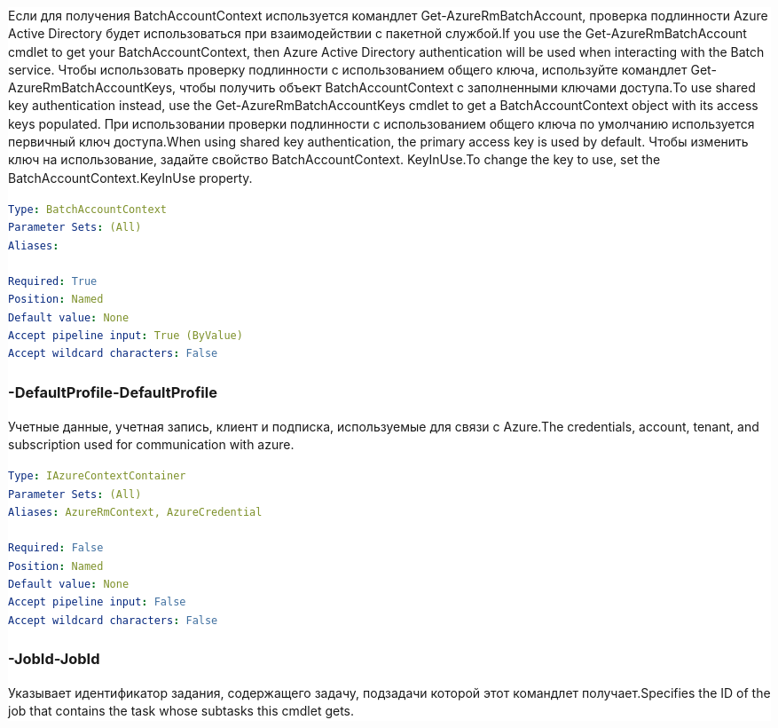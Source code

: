 <span data-ttu-id="1d2c2-119">Если для получения BatchAccountContext используется командлет Get-AzureRmBatchAccount, проверка подлинности Azure Active Directory будет использоваться при взаимодействии с пакетной службой.</span><span class="sxs-lookup"><span data-stu-id="1d2c2-119">If you use the Get-AzureRmBatchAccount cmdlet to get your BatchAccountContext, then Azure Active Directory authentication will be used when interacting with the Batch service.</span></span> <span data-ttu-id="1d2c2-120">Чтобы использовать проверку подлинности с использованием общего ключа, используйте командлет Get-AzureRmBatchAccountKeys, чтобы получить объект BatchAccountContext с заполненными ключами доступа.</span><span class="sxs-lookup"><span data-stu-id="1d2c2-120">To use shared key authentication instead, use the Get-AzureRmBatchAccountKeys cmdlet to get a BatchAccountContext object with its access keys populated.</span></span> <span data-ttu-id="1d2c2-121">При использовании проверки подлинности с использованием общего ключа по умолчанию используется первичный ключ доступа.</span><span class="sxs-lookup"><span data-stu-id="1d2c2-121">When using shared key authentication, the primary access key is used by default.</span></span> <span data-ttu-id="1d2c2-122">Чтобы изменить ключ на использование, задайте свойство BatchAccountContext. KeyInUse.</span><span class="sxs-lookup"><span data-stu-id="1d2c2-122">To change the key to use, set the BatchAccountContext.KeyInUse property.</span></span>

```yaml
Type: BatchAccountContext
Parameter Sets: (All)
Aliases: 

Required: True
Position: Named
Default value: None
Accept pipeline input: True (ByValue)
Accept wildcard characters: False
```

### <span data-ttu-id="1d2c2-123">-DefaultProfile</span><span class="sxs-lookup"><span data-stu-id="1d2c2-123">-DefaultProfile</span></span>
<span data-ttu-id="1d2c2-124">Учетные данные, учетная запись, клиент и подписка, используемые для связи с Azure.</span><span class="sxs-lookup"><span data-stu-id="1d2c2-124">The credentials, account, tenant, and subscription used for communication with azure.</span></span>

```yaml
Type: IAzureContextContainer
Parameter Sets: (All)
Aliases: AzureRmContext, AzureCredential

Required: False
Position: Named
Default value: None
Accept pipeline input: False
Accept wildcard characters: False
```

### <span data-ttu-id="1d2c2-125">-JobId</span><span class="sxs-lookup"><span data-stu-id="1d2c2-125">-JobId</span></span>
<span data-ttu-id="1d2c2-126">Указывает идентификатор задания, содержащего задачу, подзадачи которой этот командлет получает.</span><span class="sxs-lookup"><span data-stu-id="1d2c2-126">Specifies the ID of the job that contains the task whose subtasks this cmdlet gets.</span></span>
